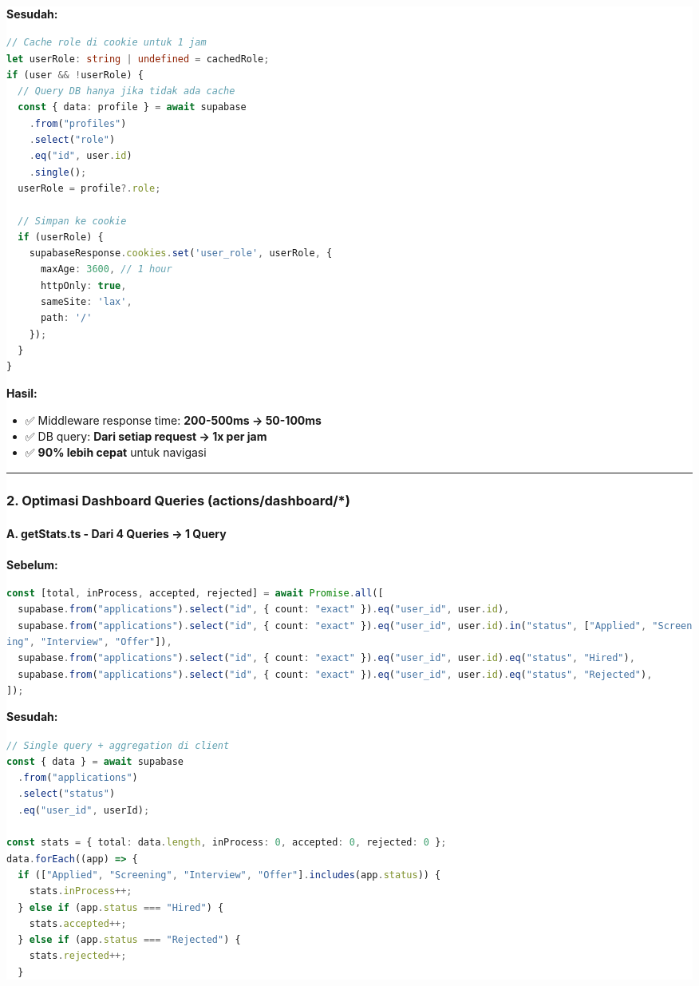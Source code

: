 **Sesudah:**
```typescript
// Cache role di cookie untuk 1 jam
let userRole: string | undefined = cachedRole;
if (user && !userRole) {
  // Query DB hanya jika tidak ada cache
  const { data: profile } = await supabase
    .from("profiles")
    .select("role")
    .eq("id", user.id)
    .single();
  userRole = profile?.role;
  
  // Simpan ke cookie
  if (userRole) {
    supabaseResponse.cookies.set('user_role', userRole, {
      maxAge: 3600, // 1 hour
      httpOnly: true,
      sameSite: 'lax',
      path: '/'
    });
  }
}
```

**Hasil:**
- ✅ Middleware response time: **200-500ms → 50-100ms**
- ✅ DB query: **Dari setiap request → 1x per jam**
- ✅ **90% lebih cepat** untuk navigasi

---

### 2. **Optimasi Dashboard Queries** (actions/dashboard/*)

#### A. getStats.ts - Dari 4 Queries → 1 Query

**Sebelum:**
```typescript
const [total, inProcess, accepted, rejected] = await Promise.all([
  supabase.from("applications").select("id", { count: "exact" }).eq("user_id", user.id),
  supabase.from("applications").select("id", { count: "exact" }).eq("user_id", user.id).in("status", ["Applied", "Screening", "Interview", "Offer"]),
  supabase.from("applications").select("id", { count: "exact" }).eq("user_id", user.id).eq("status", "Hired"),
  supabase.from("applications").select("id", { count: "exact" }).eq("user_id", user.id).eq("status", "Rejected"),
]);
```

**Sesudah:**
```typescript
// Single query + aggregation di client
const { data } = await supabase
  .from("applications")
  .select("status")
  .eq("user_id", userId);

const stats = { total: data.length, inProcess: 0, accepted: 0, rejected: 0 };
data.forEach((app) => {
  if (["Applied", "Screening", "Interview", "Offer"].includes(app.status)) {
    stats.inProcess++;
  } else if (app.status === "Hired") {
    stats.accepted++;
  } else if (app.status === "Rejected") {
    stats.rejected++;
  }
```